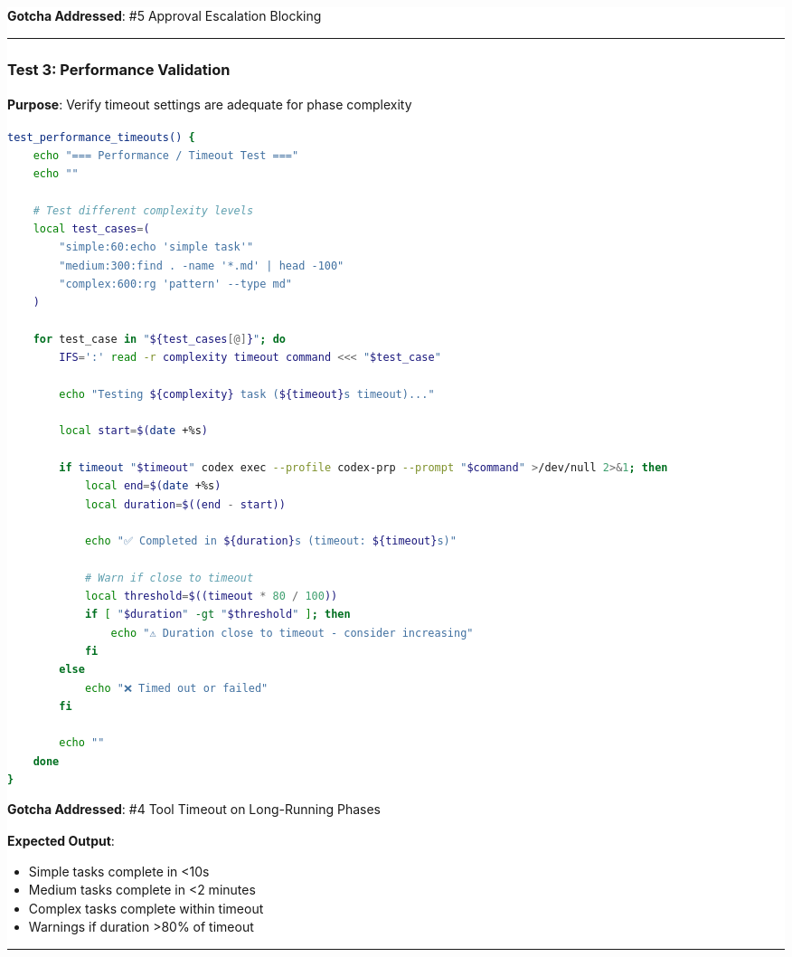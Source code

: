 **Gotcha Addressed**: #5 Approval Escalation Blocking

---

### Test 3: Performance Validation

**Purpose**: Verify timeout settings are adequate for phase complexity

```bash
test_performance_timeouts() {
    echo "=== Performance / Timeout Test ==="
    echo ""

    # Test different complexity levels
    local test_cases=(
        "simple:60:echo 'simple task'"
        "medium:300:find . -name '*.md' | head -100"
        "complex:600:rg 'pattern' --type md"
    )

    for test_case in "${test_cases[@]}"; do
        IFS=':' read -r complexity timeout command <<< "$test_case"

        echo "Testing ${complexity} task (${timeout}s timeout)..."

        local start=$(date +%s)

        if timeout "$timeout" codex exec --profile codex-prp --prompt "$command" >/dev/null 2>&1; then
            local end=$(date +%s)
            local duration=$((end - start))

            echo "✅ Completed in ${duration}s (timeout: ${timeout}s)"

            # Warn if close to timeout
            local threshold=$((timeout * 80 / 100))
            if [ "$duration" -gt "$threshold" ]; then
                echo "⚠️ Duration close to timeout - consider increasing"
            fi
        else
            echo "❌ Timed out or failed"
        fi

        echo ""
    done
}
```

**Gotcha Addressed**: #4 Tool Timeout on Long-Running Phases

**Expected Output**:
- Simple tasks complete in <10s
- Medium tasks complete in <2 minutes
- Complex tasks complete within timeout
- Warnings if duration >80% of timeout

---